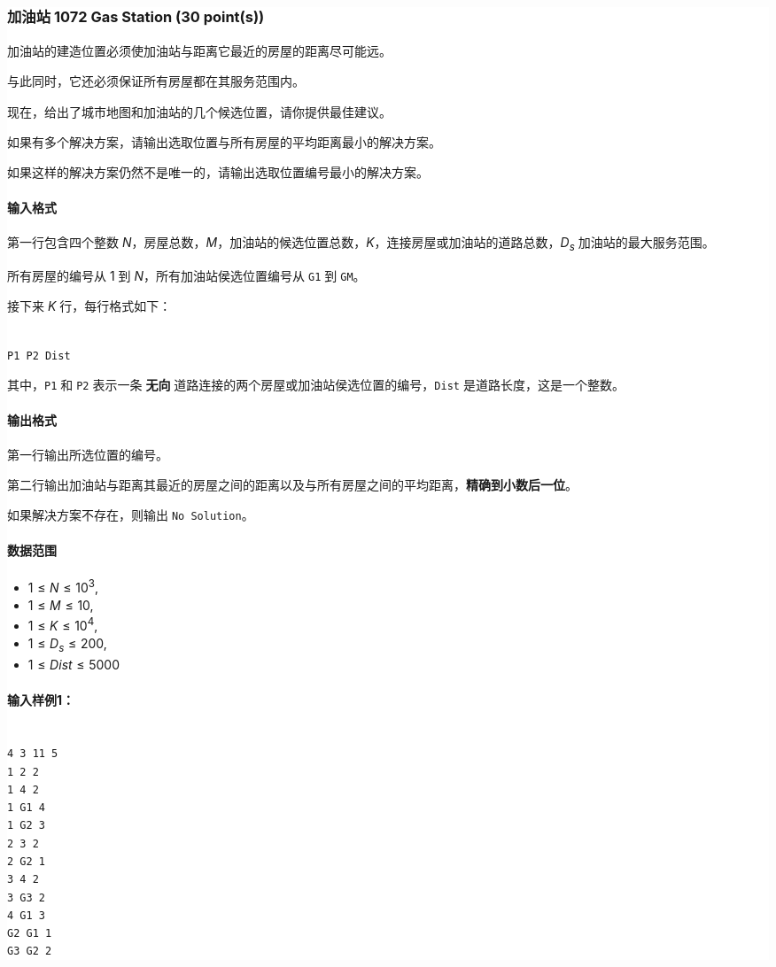 ### 加油站 1072 Gas Station (30 point(s))

<p>加油站的建造位置必须使加油站与距离它最近的房屋的距离尽可能远。 </p>

<p>与此同时，它还必须保证所有房屋都在其服务范围内。</p>

<p>现在，给出了城市地图和加油站的几个候选位置，请你提供最佳建议。 </p>

<p>如果有多个解决方案，请输出选取位置与所有房屋的平均距离最小的解决方案。 </p>

<p>如果这样的解决方案仍然不是唯一的，请输出选取位置编号最小的解决方案。</p>

<h4>输入格式</h4>

第一行包含四个整数 $N$，房屋总数，$M$，加油站的候选位置总数，$K$，连接房屋或加油站的道路总数，$D_s$ 加油站的最大服务范围。

所有房屋的编号从 $1$ 到 $N$，所有加油站侯选位置编号从 <code>G1</code> 到 <code>GM</code>。

接下来 $K$ 行，每行格式如下：

<pre><code>
P1 P2 Dist
</code></pre>

<p>其中，<code>P1</code> 和 <code>P2</code> 表示一条 <strong>无向</strong> 道路连接的两个房屋或加油站侯选位置的编号，<code>Dist</code> 是道路长度，这是一个整数。</p>

<h4>输出格式</h4>

<p>第一行输出所选位置的编号。</p>

<p>第二行输出加油站与距离其最近的房屋之间的距离以及与所有房屋之间的平均距离，<strong>精确到小数后一位</strong>。</p>

<p>如果解决方案不存在，则输出 <code>No Solution</code>。</p>

<h4>数据范围</h4>

- $1 \le N \le 10^3$,
- $1 \le M \le 10$,
- $1 \le K \le 10^4$,
- $1 \le D_s \le 200$,
- $1 \le Dist \le 5000$

<h4>输入样例1：</h4>

<pre><code>
4 3 11 5
1 2 2
1 4 2
1 G1 4
1 G2 3
2 3 2
2 G2 1
3 4 2
3 G3 2
4 G1 3
G2 G1 1
G3 G2 2
</code></pre>

